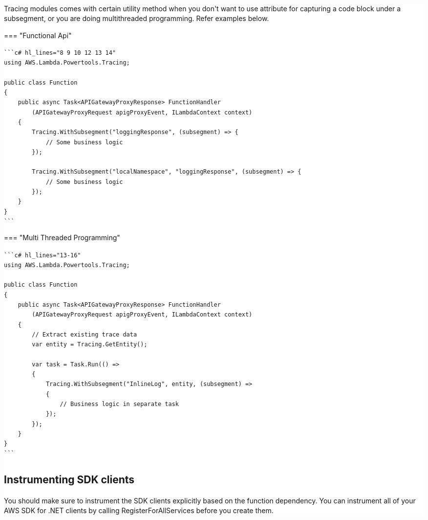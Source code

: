 Tracing modules comes with certain utility method when you don't want to use attribute for capturing a code block
under a subsegment, or you are doing multithreaded programming. Refer examples below.

=== "Functional Api"

    ```c# hl_lines="8 9 10 12 13 14"
    using AWS.Lambda.Powertools.Tracing;
    
    public class Function
    {
        public async Task<APIGatewayProxyResponse> FunctionHandler
            (APIGatewayProxyRequest apigProxyEvent, ILambdaContext context)
        {
            Tracing.WithSubsegment("loggingResponse", (subsegment) => {
                // Some business logic
            });
    
            Tracing.WithSubsegment("localNamespace", "loggingResponse", (subsegment) => {
                // Some business logic
            });
        }
    }
    ```

=== "Multi Threaded Programming"

    ```c# hl_lines="13-16"
    using AWS.Lambda.Powertools.Tracing;

    public class Function
    {
        public async Task<APIGatewayProxyResponse> FunctionHandler
            (APIGatewayProxyRequest apigProxyEvent, ILambdaContext context)
        {
            // Extract existing trace data
            var entity = Tracing.GetEntity();
            
            var task = Task.Run(() =>
            {
                Tracing.WithSubsegment("InlineLog", entity, (subsegment) =>
                {
                    // Business logic in separate task
                });
            });
        }
    }
    ```

## Instrumenting SDK clients

You should make sure to instrument the SDK clients explicitly based on the function dependency. You can instrument all of your AWS SDK for .NET clients by calling RegisterForAllServices before you create them.
